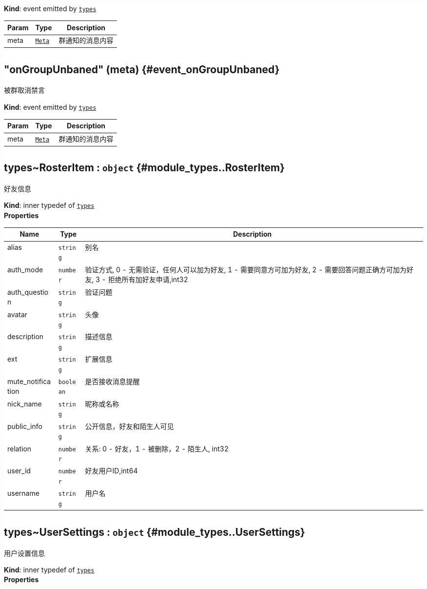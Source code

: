 **Kind**: event emitted by [<code>types</code>](#module_types)  

| Param | Type | Description |
| --- | --- | --- |
| meta | [<code>Meta</code>](#module_types..Meta) | 群通知的消息内容 |

## "onGroupUnbaned" (meta) {#event_onGroupUnbaned}
被群取消禁言

**Kind**: event emitted by [<code>types</code>](#module_types)  

| Param | Type | Description |
| --- | --- | --- |
| meta | [<code>Meta</code>](#module_types..Meta) | 群通知的消息内容 |

## types~RosterItem : <code>object</code> {#module_types..RosterItem}
好友信息

**Kind**: inner typedef of [<code>types</code>](#module_types)  
**Properties**

| Name | Type | Description |
| --- | --- | --- |
| alias | <code>string</code> | 别名 |
| auth_mode | <code>number</code> | 验证方式, 0 - 无需验证，任何人可以加为好友, 1 - 需要同意方可加为好友, 2 - 需要回答问题正确方可加为好友, 3 - 拒绝所有加好友申请,int32 |
| auth_question | <code>string</code> | 验证问题 |
| avatar | <code>string</code> | 头像 |
| description | <code>string</code> | 描述信息 |
| ext | <code>string</code> | 扩展信息 |
| mute_notification | <code>boolean</code> | 是否接收消息提醒 |
| nick_name | <code>string</code> | 昵称或名称 |
| public_info | <code>string</code> | 公开信息，好友和陌生人可见 |
| relation | <code>number</code> | 关系: 0 - 好友，1 - 被删除，2 - 陌生人, int32 |
| user_id | <code>number</code> | 好友用户ID,int64 |
| username | <code>string</code> | 用户名 |

## types~UserSettings : <code>object</code> {#module_types..UserSettings}
用户设置信息

**Kind**: inner typedef of [<code>types</code>](#module_types)  
**Properties**
